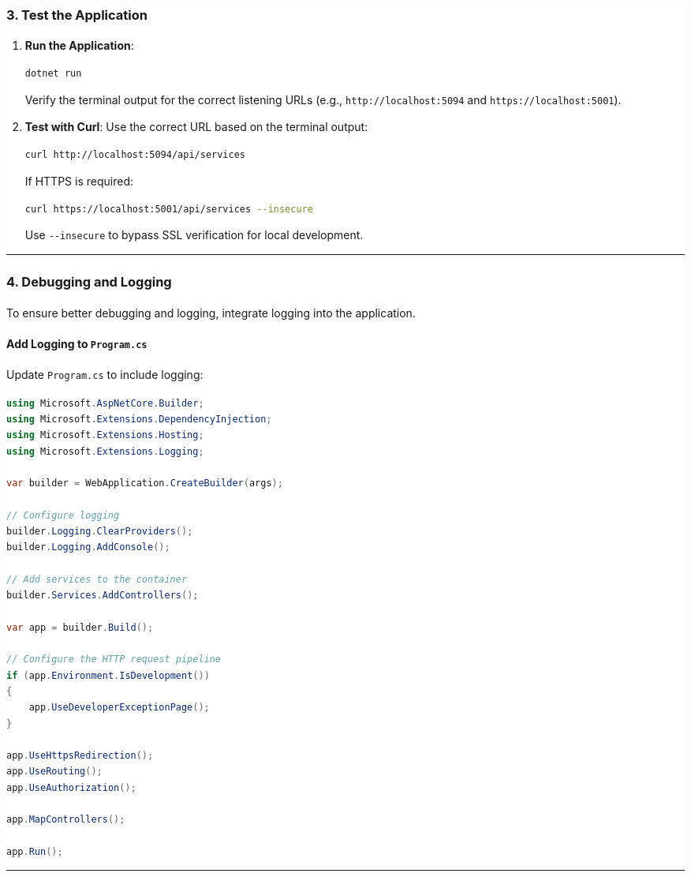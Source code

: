 
### **3. Test the Application**
1. **Run the Application**:
   ```powershell
   dotnet run
   ```
   Verify the terminal output for the correct listening URLs (e.g., `http://localhost:5094` and `https://localhost:5001`).

2. **Test with Curl**:
   Use the correct URL based on the terminal output:
   ```bash
   curl http://localhost:5094/api/services
   ```
   If HTTPS is required:
   ```bash
   curl https://localhost:5001/api/services --insecure
   ```
   Use `--insecure` to bypass SSL verification for local development.

---

### **4. Debugging and Logging**
To ensure better debugging and logging, integrate logging into the application.

#### **Add Logging to `Program.cs`**
Update `Program.cs` to include logging:
```csharp
using Microsoft.AspNetCore.Builder;
using Microsoft.Extensions.DependencyInjection;
using Microsoft.Extensions.Hosting;
using Microsoft.Extensions.Logging;

var builder = WebApplication.CreateBuilder(args);

// Configure logging
builder.Logging.ClearProviders();
builder.Logging.AddConsole();

// Add services to the container
builder.Services.AddControllers();

var app = builder.Build();

// Configure the HTTP request pipeline
if (app.Environment.IsDevelopment())
{
    app.UseDeveloperExceptionPage();
}

app.UseHttpsRedirection();
app.UseRouting();
app.UseAuthorization();

app.MapControllers();

app.Run();
```

---